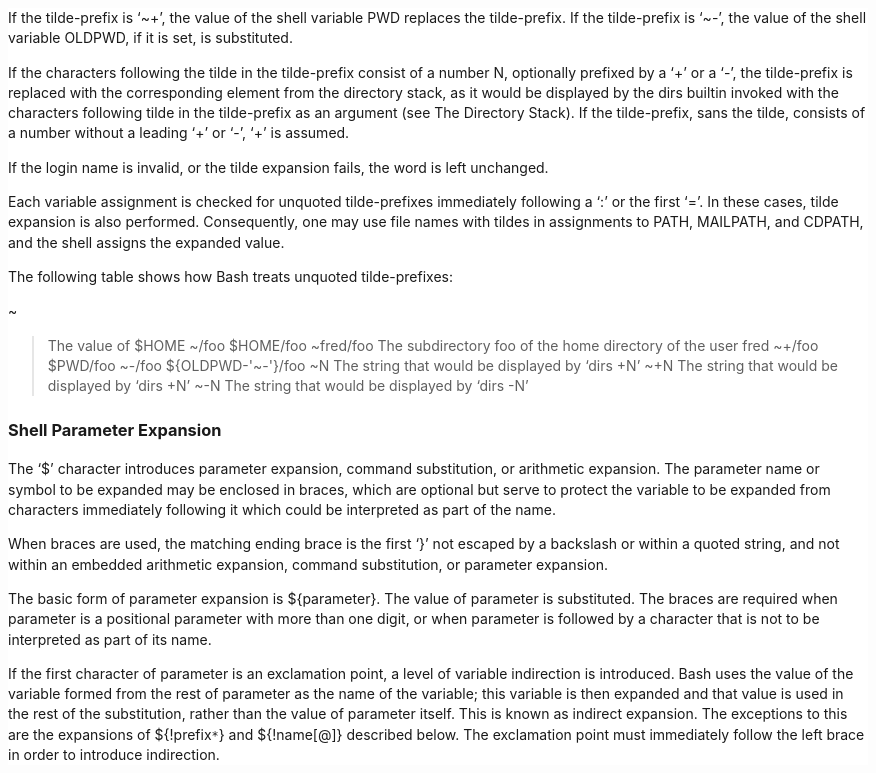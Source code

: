 If the tilde-prefix is ‘~+’, the value of the shell variable PWD replaces the tilde-prefix. If the tilde-prefix is ‘~-’, the value of the shell variable OLDPWD, if it is set, is substituted.

If the characters following the tilde in the tilde-prefix consist of a number N, optionally prefixed by a ‘+’ or a ‘-’, the tilde-prefix is replaced with the corresponding element from the directory stack, as it would be displayed by the dirs builtin invoked with the characters following tilde in the tilde-prefix as an argument (see The Directory Stack). If the tilde-prefix, sans the tilde, consists of a number without a leading ‘+’ or ‘-’, ‘+’ is assumed.

If the login name is invalid, or the tilde expansion fails, the word is left unchanged.

Each variable assignment is checked for unquoted tilde-prefixes immediately following a ‘:’ or the first ‘=’. In these cases, tilde expansion is also performed. Consequently, one may use file names with tildes in assignments to PATH, MAILPATH, and CDPATH, and the shell assigns the expanded value.

The following table shows how Bash treats unquoted tilde-prefixes:

~
> The value of $HOME
~/foo
> $HOME/foo
~fred/foo
> The subdirectory foo of the home directory of the user fred
~+/foo
> $PWD/foo
~-/foo
> ${OLDPWD-'~-'}/foo
~N
> The string that would be displayed by ‘dirs +N’
~+N
> The string that would be displayed by ‘dirs +N’
~-N
> The string that would be displayed by ‘dirs -N’

### Shell Parameter Expansion ###

The ‘$’ character introduces parameter expansion, command substitution, or arithmetic expansion. The parameter name or symbol to be expanded may be enclosed in braces, which are optional but serve to protect the variable to be expanded from characters immediately following it which could be interpreted as part of the name.

When braces are used, the matching ending brace is the first ‘}’ not escaped by a backslash or within a quoted string, and not within an embedded arithmetic expansion, command substitution, or parameter expansion.

The basic form of parameter expansion is ${parameter}. The value of parameter is substituted. The braces are required when parameter is a positional parameter with more than one digit, or when parameter is followed by a character that is not to be interpreted as part of its name.

If the first character of parameter is an exclamation point, a level of variable indirection is introduced. Bash uses the value of the variable formed from the rest of parameter as the name of the variable; this variable is then expanded and that value is used in the rest of the substitution, rather than the value of parameter itself. This is known as indirect expansion. The exceptions to this are the expansions of ${!prefix`*`} and ${!name[@]} described below. The exclamation point must immediately follow the left brace in order to introduce indirection.
